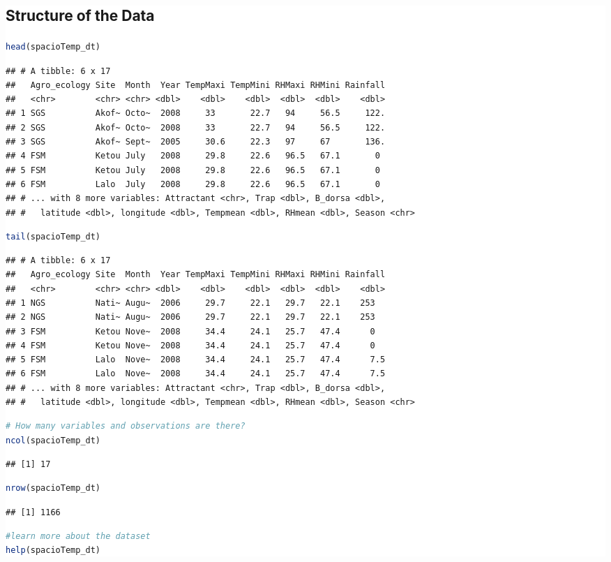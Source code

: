 
## Structure of the Data


```r
head(spacioTemp_dt)
```

```
## # A tibble: 6 x 17
##   Agro_ecology Site  Month  Year TempMaxi TempMini RHMaxi RHMini Rainfall
##   <chr>        <chr> <chr> <dbl>    <dbl>    <dbl>  <dbl>  <dbl>    <dbl>
## 1 SGS          Akof~ Octo~  2008     33       22.7   94     56.5     122.
## 2 SGS          Akof~ Octo~  2008     33       22.7   94     56.5     122.
## 3 SGS          Akof~ Sept~  2005     30.6     22.3   97     67       136.
## 4 FSM          Ketou July   2008     29.8     22.6   96.5   67.1       0 
## 5 FSM          Ketou July   2008     29.8     22.6   96.5   67.1       0 
## 6 FSM          Lalo  July   2008     29.8     22.6   96.5   67.1       0 
## # ... with 8 more variables: Attractant <chr>, Trap <dbl>, B_dorsa <dbl>,
## #   latitude <dbl>, longitude <dbl>, Tempmean <dbl>, RHmean <dbl>, Season <chr>
```

```r
tail(spacioTemp_dt)
```

```
## # A tibble: 6 x 17
##   Agro_ecology Site  Month  Year TempMaxi TempMini RHMaxi RHMini Rainfall
##   <chr>        <chr> <chr> <dbl>    <dbl>    <dbl>  <dbl>  <dbl>    <dbl>
## 1 NGS          Nati~ Augu~  2006     29.7     22.1   29.7   22.1    253  
## 2 NGS          Nati~ Augu~  2006     29.7     22.1   29.7   22.1    253  
## 3 FSM          Ketou Nove~  2008     34.4     24.1   25.7   47.4      0  
## 4 FSM          Ketou Nove~  2008     34.4     24.1   25.7   47.4      0  
## 5 FSM          Lalo  Nove~  2008     34.4     24.1   25.7   47.4      7.5
## 6 FSM          Lalo  Nove~  2008     34.4     24.1   25.7   47.4      7.5
## # ... with 8 more variables: Attractant <chr>, Trap <dbl>, B_dorsa <dbl>,
## #   latitude <dbl>, longitude <dbl>, Tempmean <dbl>, RHmean <dbl>, Season <chr>
```

```r
# How many variables and observations are there?
ncol(spacioTemp_dt)
```

```
## [1] 17
```

```r
nrow(spacioTemp_dt)
```

```
## [1] 1166
```

```r
#learn more about the dataset
help(spacioTemp_dt)
```

